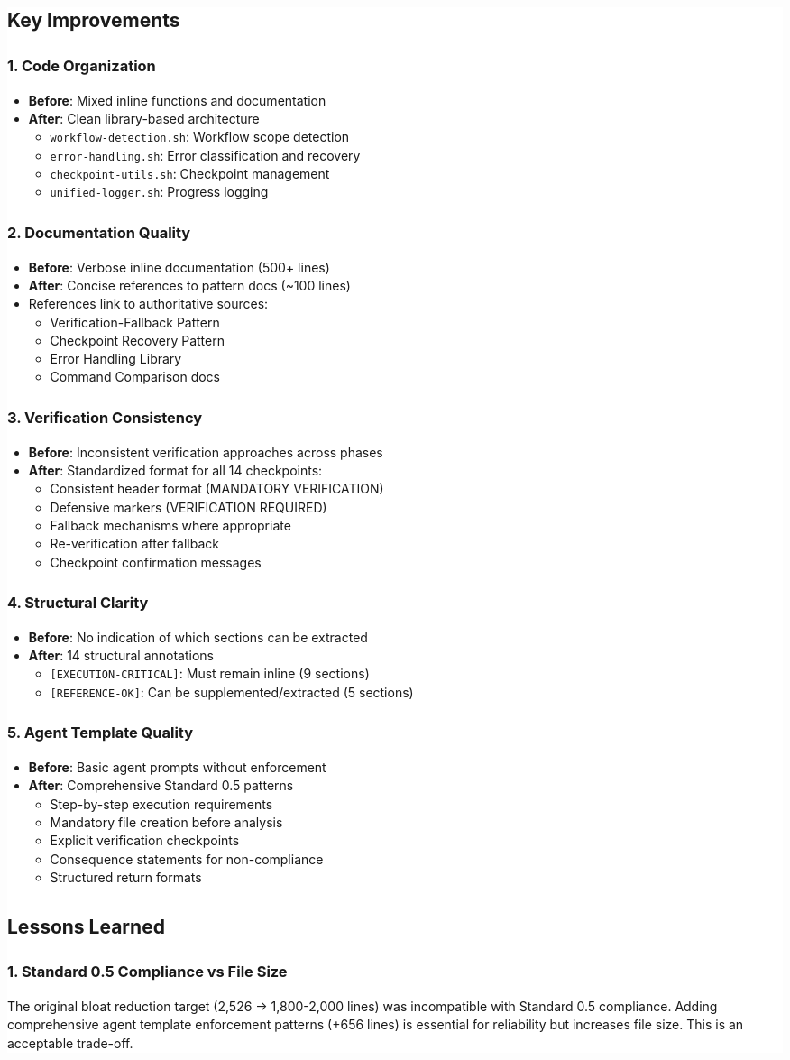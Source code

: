 ## Key Improvements

### 1. Code Organization
- **Before**: Mixed inline functions and documentation
- **After**: Clean library-based architecture
  - `workflow-detection.sh`: Workflow scope detection
  - `error-handling.sh`: Error classification and recovery
  - `checkpoint-utils.sh`: Checkpoint management
  - `unified-logger.sh`: Progress logging

### 2. Documentation Quality
- **Before**: Verbose inline documentation (500+ lines)
- **After**: Concise references to pattern docs (~100 lines)
- References link to authoritative sources:
  - Verification-Fallback Pattern
  - Checkpoint Recovery Pattern
  - Error Handling Library
  - Command Comparison docs

### 3. Verification Consistency
- **Before**: Inconsistent verification approaches across phases
- **After**: Standardized format for all 14 checkpoints:
  - Consistent header format (MANDATORY VERIFICATION)
  - Defensive markers (VERIFICATION REQUIRED)
  - Fallback mechanisms where appropriate
  - Re-verification after fallback
  - Checkpoint confirmation messages

### 4. Structural Clarity
- **Before**: No indication of which sections can be extracted
- **After**: 14 structural annotations
  - `[EXECUTION-CRITICAL]`: Must remain inline (9 sections)
  - `[REFERENCE-OK]`: Can be supplemented/extracted (5 sections)

### 5. Agent Template Quality
- **Before**: Basic agent prompts without enforcement
- **After**: Comprehensive Standard 0.5 patterns
  - Step-by-step execution requirements
  - Mandatory file creation before analysis
  - Explicit verification checkpoints
  - Consequence statements for non-compliance
  - Structured return formats

## Lessons Learned

### 1. Standard 0.5 Compliance vs File Size
The original bloat reduction target (2,526 → 1,800-2,000 lines) was incompatible with Standard 0.5 compliance. Adding comprehensive agent template enforcement patterns (+656 lines) is essential for reliability but increases file size. This is an acceptable trade-off.
